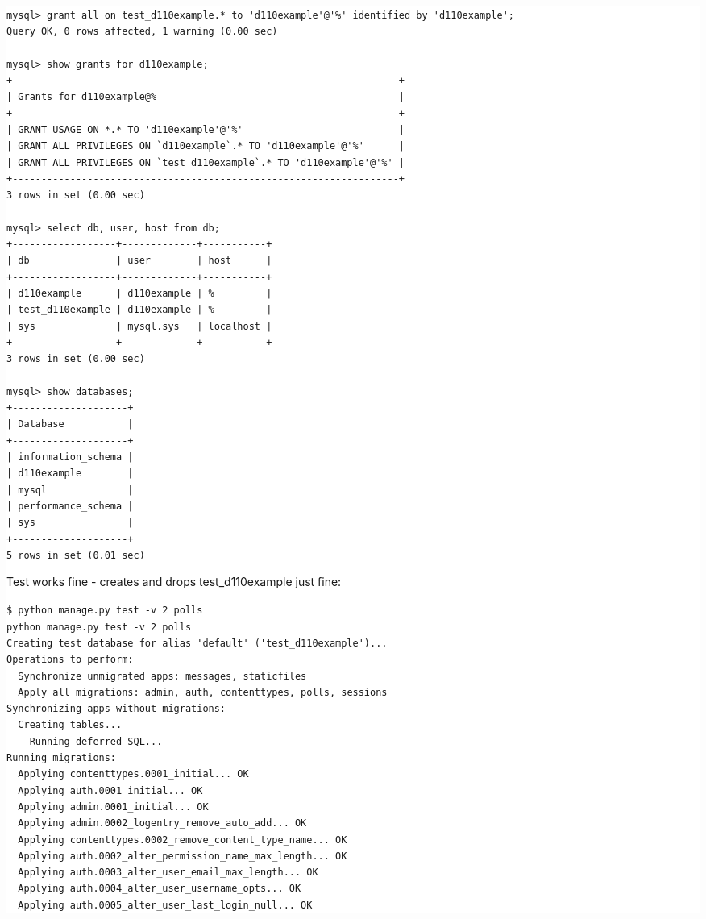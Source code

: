     mysql> grant all on test_d110example.* to 'd110example'@'%' identified by 'd110example';
    Query OK, 0 rows affected, 1 warning (0.00 sec)

    mysql> show grants for d110example;
    +-------------------------------------------------------------------+
    | Grants for d110example@%                                          |
    +-------------------------------------------------------------------+
    | GRANT USAGE ON *.* TO 'd110example'@'%'                           |
    | GRANT ALL PRIVILEGES ON `d110example`.* TO 'd110example'@'%'      |
    | GRANT ALL PRIVILEGES ON `test_d110example`.* TO 'd110example'@'%' |
    +-------------------------------------------------------------------+
    3 rows in set (0.00 sec)

    mysql> select db, user, host from db;
    +------------------+-------------+-----------+
    | db               | user        | host      |
    +------------------+-------------+-----------+
    | d110example      | d110example | %         |
    | test_d110example | d110example | %         |
    | sys              | mysql.sys   | localhost |
    +------------------+-------------+-----------+
    3 rows in set (0.00 sec)

    mysql> show databases;
    +--------------------+
    | Database           |
    +--------------------+
    | information_schema |
    | d110example        |
    | mysql              |
    | performance_schema |
    | sys                |
    +--------------------+
    5 rows in set (0.01 sec)

Test works fine - creates and drops test_d110example just fine:

    $ python manage.py test -v 2 polls
    python manage.py test -v 2 polls
    Creating test database for alias 'default' ('test_d110example')...
    Operations to perform:
      Synchronize unmigrated apps: messages, staticfiles
      Apply all migrations: admin, auth, contenttypes, polls, sessions
    Synchronizing apps without migrations:
      Creating tables...
        Running deferred SQL...
    Running migrations:
      Applying contenttypes.0001_initial... OK
      Applying auth.0001_initial... OK
      Applying admin.0001_initial... OK
      Applying admin.0002_logentry_remove_auto_add... OK
      Applying contenttypes.0002_remove_content_type_name... OK
      Applying auth.0002_alter_permission_name_max_length... OK
      Applying auth.0003_alter_user_email_max_length... OK
      Applying auth.0004_alter_user_username_opts... OK
      Applying auth.0005_alter_user_last_login_null... OK